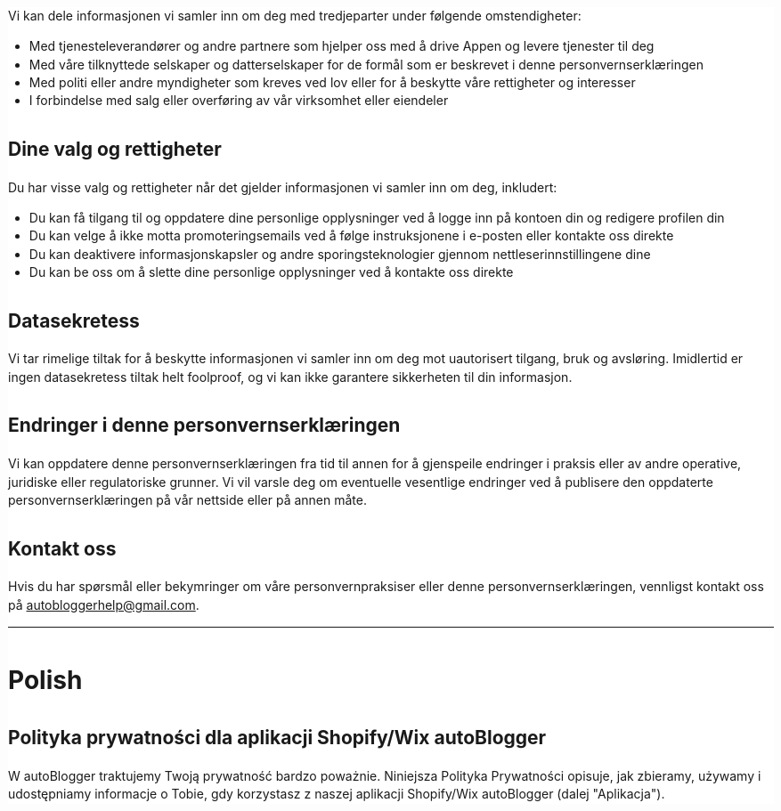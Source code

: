 Vi kan dele informasjonen vi samler inn om deg med tredjeparter under følgende omstendigheter:

- Med tjenesteleverandører og andre partnere som hjelper oss med å drive Appen og levere tjenester til deg
- Med våre tilknyttede selskaper og datterselskaper for de formål som er beskrevet i denne personvernserklæringen
- Med politi eller andre myndigheter som kreves ved lov eller for å beskytte våre rettigheter og interesser
- I forbindelse med salg eller overføring av vår virksomhet eller eiendeler

## Dine valg og rettigheter

Du har visse valg og rettigheter når det gjelder informasjonen vi samler inn om deg, inkludert:

- Du kan få tilgang til og oppdatere dine personlige opplysninger ved å logge inn på kontoen din og redigere profilen din
- Du kan velge å ikke motta promoteringsemails ved å følge instruksjonene i e-posten eller kontakte oss direkte
- Du kan deaktivere informasjonskapsler og andre sporingsteknologier gjennom nettleserinnstillingene dine
- Du kan be oss om å slette dine personlige opplysninger ved å kontakte oss direkte

## Datasekretess

Vi tar rimelige tiltak for å beskytte informasjonen vi samler inn om deg mot uautorisert tilgang, bruk og avsløring. Imidlertid er ingen datasekretess tiltak helt foolproof, og vi kan ikke garantere sikkerheten til din informasjon.

## Endringer i denne personvernserklæringen

Vi kan oppdatere denne personvernserklæringen fra tid til annen for å gjenspeile endringer i praksis eller av andre operative, juridiske eller regulatoriske grunner. Vi vil varsle deg om eventuelle vesentlige endringer ved å publisere den oppdaterte personvernserklæringen på vår nettside eller på annen måte.

## Kontakt oss

Hvis du har spørsmål eller bekymringer om våre personvernpraksiser eller denne personvernserklæringen, vennligst kontakt oss på autobloggerhelp@gmail.com.

***

# Polish <a name="polish"></a>
## Polityka prywatności dla aplikacji Shopify/Wix autoBlogger

W autoBlogger traktujemy Twoją prywatność bardzo poważnie. Niniejsza Polityka Prywatności opisuje, jak zbieramy, używamy i udostępniamy informacje o Tobie, gdy korzystasz z naszej aplikacji Shopify/Wix autoBlogger (dalej "Aplikacja").
